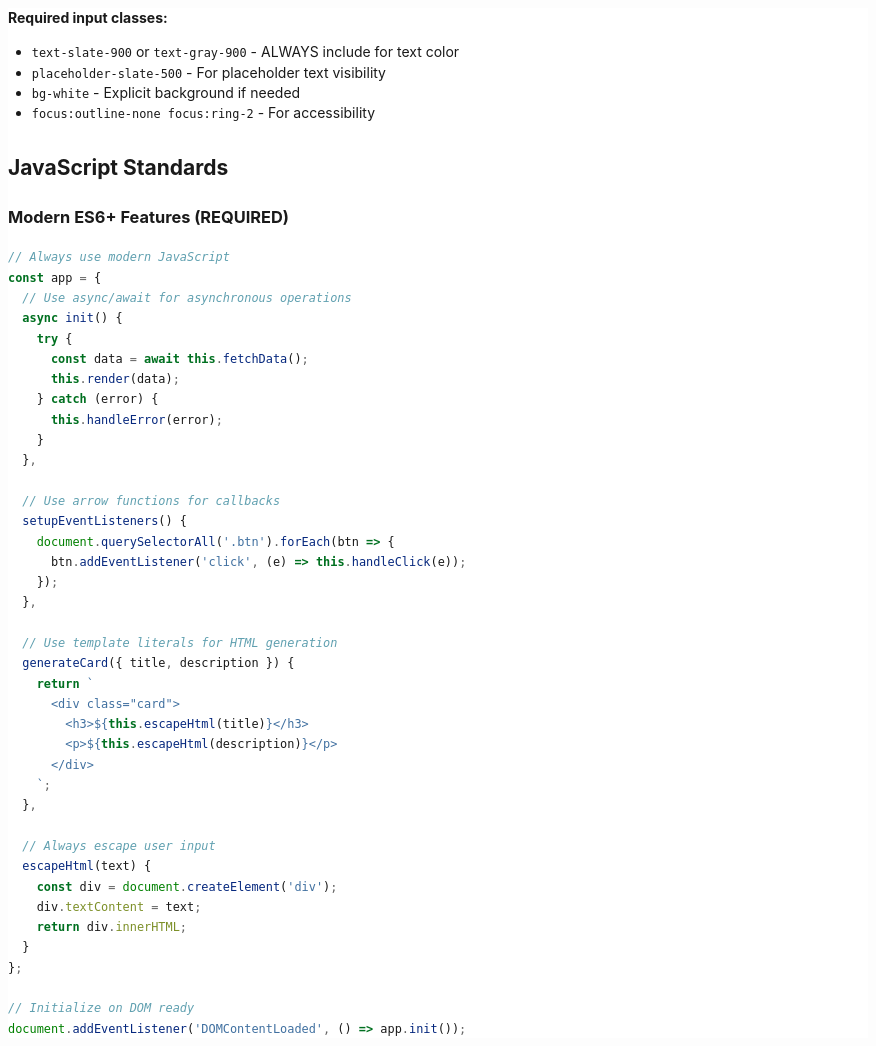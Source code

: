 **Required input classes:**
- `text-slate-900` or `text-gray-900` - ALWAYS include for text color
- `placeholder-slate-500` - For placeholder text visibility
- `bg-white` - Explicit background if needed
- `focus:outline-none focus:ring-2` - For accessibility

## JavaScript Standards

### Modern ES6+ Features (REQUIRED)
```javascript
// Always use modern JavaScript
const app = {
  // Use async/await for asynchronous operations
  async init() {
    try {
      const data = await this.fetchData();
      this.render(data);
    } catch (error) {
      this.handleError(error);
    }
  },

  // Use arrow functions for callbacks
  setupEventListeners() {
    document.querySelectorAll('.btn').forEach(btn => {
      btn.addEventListener('click', (e) => this.handleClick(e));
    });
  },

  // Use template literals for HTML generation
  generateCard({ title, description }) {
    return `
      <div class="card">
        <h3>${this.escapeHtml(title)}</h3>
        <p>${this.escapeHtml(description)}</p>
      </div>
    `;
  },

  // Always escape user input
  escapeHtml(text) {
    const div = document.createElement('div');
    div.textContent = text;
    return div.innerHTML;
  }
};

// Initialize on DOM ready
document.addEventListener('DOMContentLoaded', () => app.init());
```
